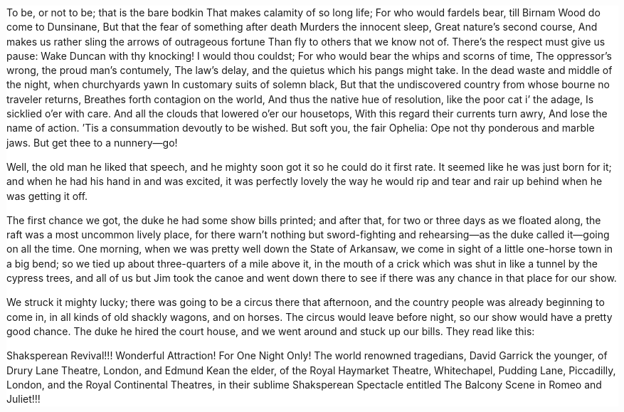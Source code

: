 To be, or not to be; that is the bare bodkin
That makes calamity of so long life;
For who would fardels bear, till Birnam Wood do come to Dunsinane,
But that the fear of something after death
Murders the innocent sleep,
Great nature’s second course,
And makes us rather sling the arrows of outrageous fortune
Than fly to others that we know not of.
There’s the respect must give us pause:
Wake Duncan with thy knocking! I would thou couldst;
For who would bear the whips and scorns of time,
The oppressor’s wrong, the proud man’s contumely,
The law’s delay, and the quietus which his pangs might take.
In the dead waste and middle of the night, when churchyards yawn
In customary suits of solemn black,
But that the undiscovered country from whose bourne no traveler
returns,
Breathes forth contagion on the world,
And thus the native hue of resolution, like the poor cat i’ the adage,
Is sicklied o’er with care.
And all the clouds that lowered o’er our housetops,
With this regard their currents turn awry,
And lose the name of action.
’Tis a consummation devoutly to be wished.
But soft you, the fair Ophelia:
Ope not thy ponderous and marble jaws.
But get thee to a nunnery—go!

Well, the old man he liked that speech, and he mighty soon got it so he
could do it first rate. It seemed like he was just born for it; and
when he had his hand in and was excited, it was perfectly lovely the
way he would rip and tear and rair up behind when he was getting it
off.

The first chance we got, the duke he had some show bills printed; and
after that, for two or three days as we floated along, the raft was a
most uncommon lively place, for there warn’t nothing but sword-fighting
and rehearsing—as the duke called it—going on all the time. One
morning, when we was pretty well down the State of Arkansaw, we come in
sight of a little one-horse town in a big bend; so we tied up about
three-quarters of a mile above it, in the mouth of a crick which was
shut in like a tunnel by the cypress trees, and all of us but Jim took
the canoe and went down there to see if there was any chance in that
place for our show.

We struck it mighty lucky; there was going to be a circus there that
afternoon, and the country people was already beginning to come in, in
all kinds of old shackly wagons, and on horses. The circus would leave
before night, so our show would have a pretty good chance. The duke he
hired the court house, and we went around and stuck up our bills. They
read like this:

Shaksperean Revival!!!
Wonderful Attraction!
For One Night Only!
The world renowned tragedians,
David Garrick the younger, of Drury Lane Theatre, London,
and
Edmund Kean the elder, of the Royal Haymarket Theatre,
Whitechapel, Pudding Lane, Piccadilly, London, and the
Royal Continental Theatres, in their sublime
Shaksperean Spectacle entitled
The Balcony Scene
in
Romeo and Juliet!!!
